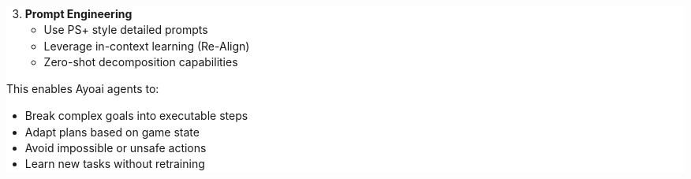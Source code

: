 3. **Prompt Engineering**
   - Use PS+ style detailed prompts
   - Leverage in-context learning (Re-Align)
   - Zero-shot decomposition capabilities

This enables Ayoai agents to:
- Break complex goals into executable steps
- Adapt plans based on game state
- Avoid impossible or unsafe actions
- Learn new tasks without retraining
